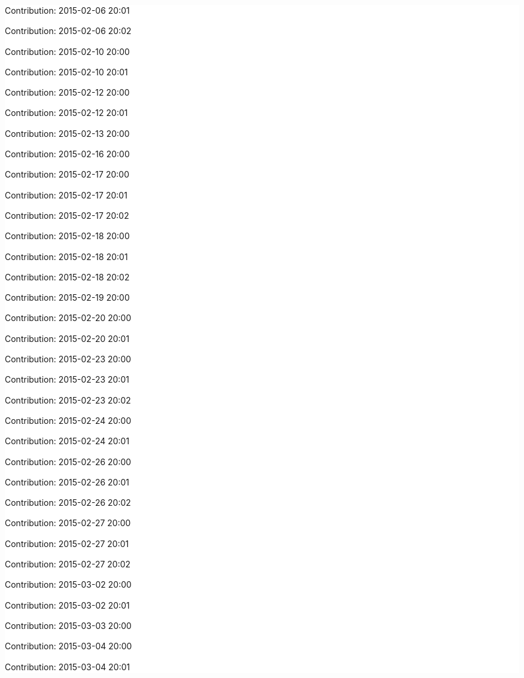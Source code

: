 Contribution: 2015-02-06 20:01

Contribution: 2015-02-06 20:02

Contribution: 2015-02-10 20:00

Contribution: 2015-02-10 20:01

Contribution: 2015-02-12 20:00

Contribution: 2015-02-12 20:01

Contribution: 2015-02-13 20:00

Contribution: 2015-02-16 20:00

Contribution: 2015-02-17 20:00

Contribution: 2015-02-17 20:01

Contribution: 2015-02-17 20:02

Contribution: 2015-02-18 20:00

Contribution: 2015-02-18 20:01

Contribution: 2015-02-18 20:02

Contribution: 2015-02-19 20:00

Contribution: 2015-02-20 20:00

Contribution: 2015-02-20 20:01

Contribution: 2015-02-23 20:00

Contribution: 2015-02-23 20:01

Contribution: 2015-02-23 20:02

Contribution: 2015-02-24 20:00

Contribution: 2015-02-24 20:01

Contribution: 2015-02-26 20:00

Contribution: 2015-02-26 20:01

Contribution: 2015-02-26 20:02

Contribution: 2015-02-27 20:00

Contribution: 2015-02-27 20:01

Contribution: 2015-02-27 20:02

Contribution: 2015-03-02 20:00

Contribution: 2015-03-02 20:01

Contribution: 2015-03-03 20:00

Contribution: 2015-03-04 20:00

Contribution: 2015-03-04 20:01
